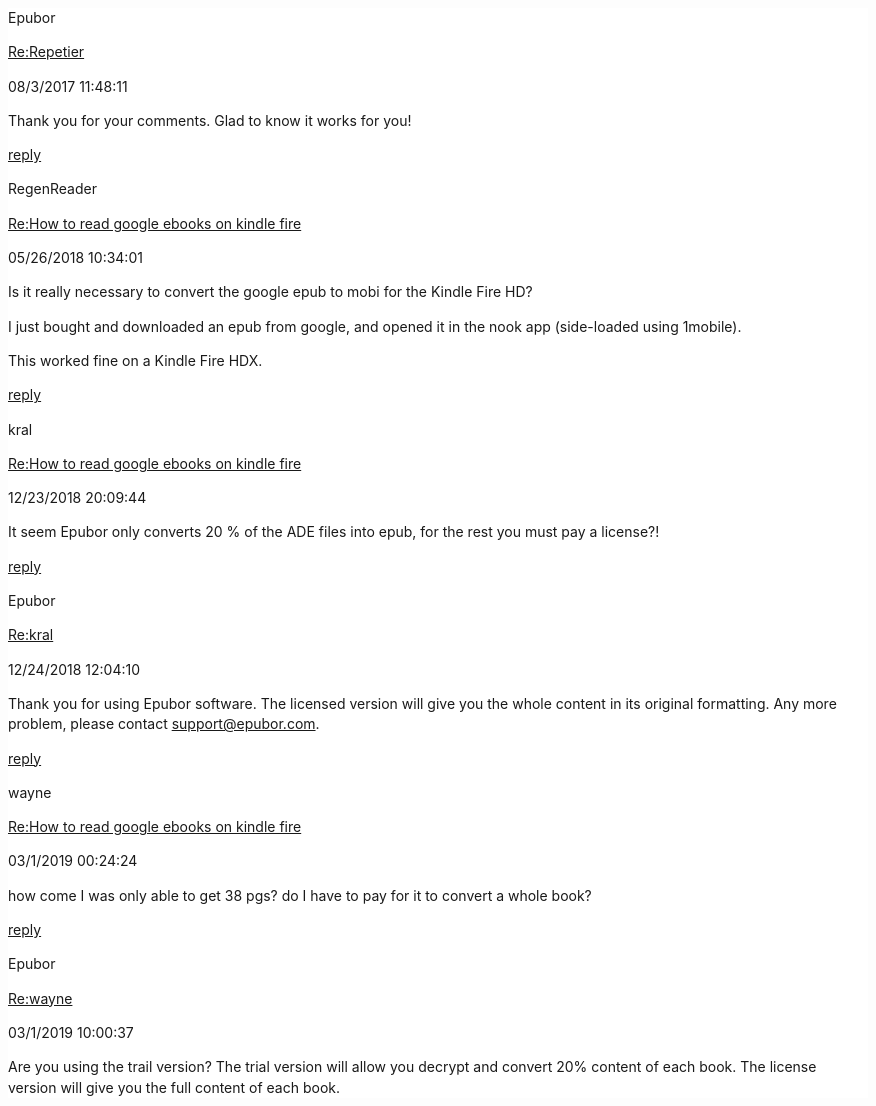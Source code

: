 Epubor

[Re:Repetier](https://tools.techidaily.com/epubor/products/)

08/3/2017 11:48:11

Thank you for your comments. Glad to know it works for you!

[reply](https://tools.techidaily.com/epubor/products/) 

RegenReader

[Re:How to read google ebooks on kindle fire](https://tools.techidaily.com/epubor/products/)

05/26/2018 10:34:01

Is it really necessary to convert the google epub to mobi for the Kindle Fire HD?

 I just bought and downloaded an epub from google, and opened it in the nook app (side-loaded using 1mobile).

 This worked fine on a Kindle Fire HDX.

[reply](https://tools.techidaily.com/epubor/products/) 

kral

[Re:How to read google ebooks on kindle fire](https://tools.techidaily.com/epubor/products/)

12/23/2018 20:09:44

It seem Epubor only converts 20 % of the ADE files into epub, for the rest you must pay a license?!

[reply](https://tools.techidaily.com/epubor/products/) 

Epubor

[Re:kral](https://tools.techidaily.com/epubor/products/)

12/24/2018 12:04:10

Thank you for using Epubor software. The licensed version will give you the whole content in its original formatting. Any more problem, please contact support@epubor.com.

[reply](https://tools.techidaily.com/epubor/products/) 

wayne

[Re:How to read google ebooks on kindle fire](https://tools.techidaily.com/epubor/products/)

03/1/2019 00:24:24

how come I was only able to get 38 pgs? do I have to pay for it to convert a whole book?

[reply](https://tools.techidaily.com/epubor/products/) 

Epubor

[Re:wayne](https://tools.techidaily.com/epubor/products/)

03/1/2019 10:00:37

Are you using the trail version? The trial version will allow you decrypt and convert 20% content of each book. The license version will give you the full content of each book.  
